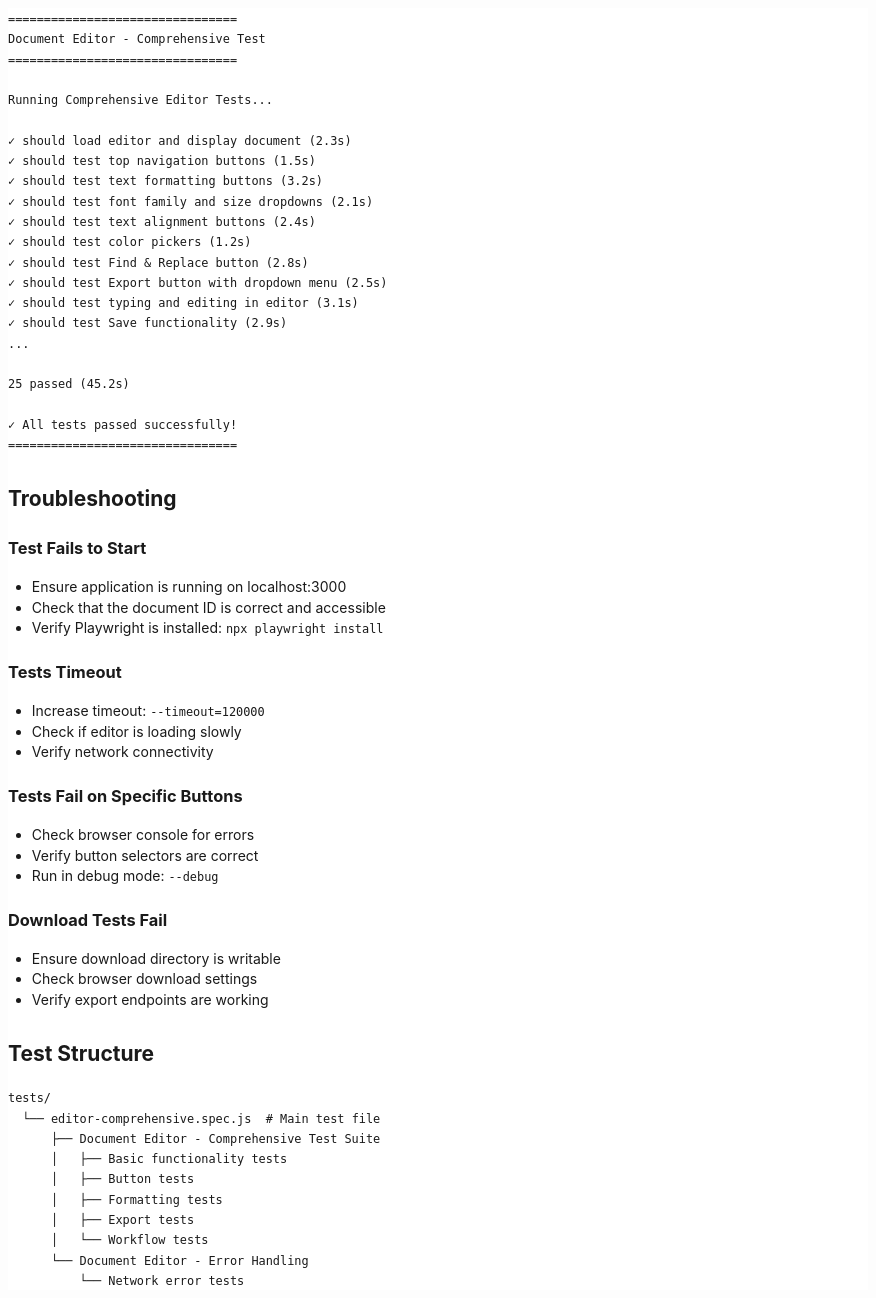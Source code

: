 ```
================================
Document Editor - Comprehensive Test
================================

Running Comprehensive Editor Tests...

✓ should load editor and display document (2.3s)
✓ should test top navigation buttons (1.5s)
✓ should test text formatting buttons (3.2s)
✓ should test font family and size dropdowns (2.1s)
✓ should test text alignment buttons (2.4s)
✓ should test color pickers (1.2s)
✓ should test Find & Replace button (2.8s)
✓ should test Export button with dropdown menu (2.5s)
✓ should test typing and editing in editor (3.1s)
✓ should test Save functionality (2.9s)
...

25 passed (45.2s)

✓ All tests passed successfully!
================================
```

## Troubleshooting

### Test Fails to Start
- Ensure application is running on localhost:3000
- Check that the document ID is correct and accessible
- Verify Playwright is installed: `npx playwright install`

### Tests Timeout
- Increase timeout: `--timeout=120000`
- Check if editor is loading slowly
- Verify network connectivity

### Tests Fail on Specific Buttons
- Check browser console for errors
- Verify button selectors are correct
- Run in debug mode: `--debug`

### Download Tests Fail
- Ensure download directory is writable
- Check browser download settings
- Verify export endpoints are working

## Test Structure

```
tests/
  └── editor-comprehensive.spec.js  # Main test file
      ├── Document Editor - Comprehensive Test Suite
      │   ├── Basic functionality tests
      │   ├── Button tests
      │   ├── Formatting tests
      │   ├── Export tests
      │   └── Workflow tests
      └── Document Editor - Error Handling
          └── Network error tests
```
